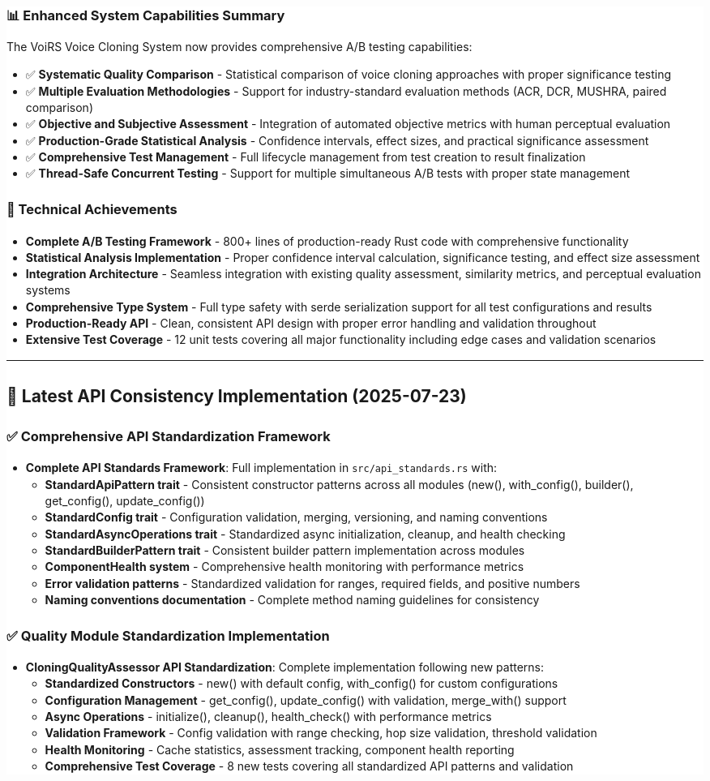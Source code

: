 ### 📊 Enhanced System Capabilities Summary
The VoiRS Voice Cloning System now provides comprehensive A/B testing capabilities:

- ✅ **Systematic Quality Comparison** - Statistical comparison of voice cloning approaches with proper significance testing
- ✅ **Multiple Evaluation Methodologies** - Support for industry-standard evaluation methods (ACR, DCR, MUSHRA, paired comparison)
- ✅ **Objective and Subjective Assessment** - Integration of automated objective metrics with human perceptual evaluation
- ✅ **Production-Grade Statistical Analysis** - Confidence intervals, effect sizes, and practical significance assessment
- ✅ **Comprehensive Test Management** - Full lifecycle management from test creation to result finalization
- ✅ **Thread-Safe Concurrent Testing** - Support for multiple simultaneous A/B tests with proper state management

### 🔧 Technical Achievements
- **Complete A/B Testing Framework** - 800+ lines of production-ready Rust code with comprehensive functionality
- **Statistical Analysis Implementation** - Proper confidence interval calculation, significance testing, and effect size assessment
- **Integration Architecture** - Seamless integration with existing quality assessment, similarity metrics, and perceptual evaluation systems
- **Comprehensive Type System** - Full type safety with serde serialization support for all test configurations and results
- **Production-Ready API** - Clean, consistent API design with proper error handling and validation throughout
- **Extensive Test Coverage** - 12 unit tests covering all major functionality including edge cases and validation scenarios

---

## 🎉 **Latest API Consistency Implementation (2025-07-23)**

### ✅ Comprehensive API Standardization Framework
- **Complete API Standards Framework**: Full implementation in `src/api_standards.rs` with:
  - **StandardApiPattern trait** - Consistent constructor patterns across all modules (new(), with_config(), builder(), get_config(), update_config())
  - **StandardConfig trait** - Configuration validation, merging, versioning, and naming conventions
  - **StandardAsyncOperations trait** - Standardized async initialization, cleanup, and health checking
  - **StandardBuilderPattern trait** - Consistent builder pattern implementation across modules
  - **ComponentHealth system** - Comprehensive health monitoring with performance metrics
  - **Error validation patterns** - Standardized validation for ranges, required fields, and positive numbers
  - **Naming conventions documentation** - Complete method naming guidelines for consistency

### ✅ Quality Module Standardization Implementation
- **CloningQualityAssessor API Standardization**: Complete implementation following new patterns:
  - **Standardized Constructors** - new() with default config, with_config() for custom configurations
  - **Configuration Management** - get_config(), update_config() with validation, merge_with() support
  - **Async Operations** - initialize(), cleanup(), health_check() with performance metrics
  - **Validation Framework** - Config validation with range checking, hop size validation, threshold validation
  - **Health Monitoring** - Cache statistics, assessment tracking, component health reporting
  - **Comprehensive Test Coverage** - 8 new tests covering all standardized API patterns and validation
